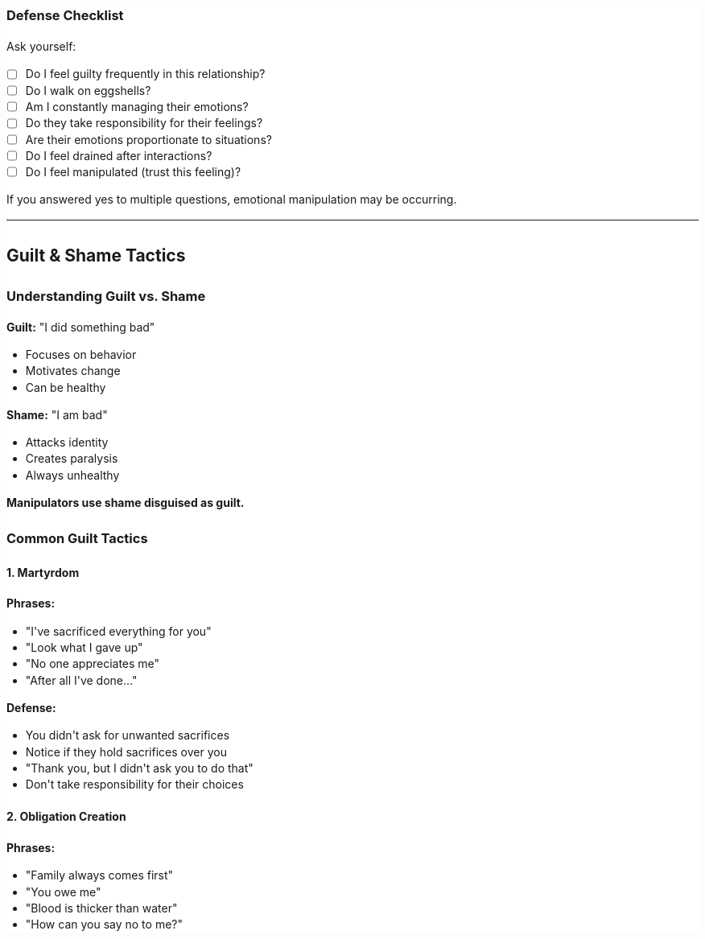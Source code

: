 ### Defense Checklist

Ask yourself:
- [ ] Do I feel guilty frequently in this relationship?
- [ ] Do I walk on eggshells?
- [ ] Am I constantly managing their emotions?
- [ ] Do they take responsibility for their feelings?
- [ ] Are their emotions proportionate to situations?
- [ ] Do I feel drained after interactions?
- [ ] Do I feel manipulated (trust this feeling)?

If you answered yes to multiple questions, emotional manipulation may be occurring.

---

## Guilt & Shame Tactics

### Understanding Guilt vs. Shame

**Guilt:** "I did something bad"
- Focuses on behavior
- Motivates change
- Can be healthy

**Shame:** "I am bad"
- Attacks identity
- Creates paralysis
- Always unhealthy

**Manipulators use shame disguised as guilt.**

### Common Guilt Tactics

#### 1. Martyrdom
**Phrases:**
- "I've sacrificed everything for you"
- "Look what I gave up"
- "No one appreciates me"
- "After all I've done..."

**Defense:**
- You didn't ask for unwanted sacrifices
- Notice if they hold sacrifices over you
- "Thank you, but I didn't ask you to do that"
- Don't take responsibility for their choices

#### 2. Obligation Creation
**Phrases:**
- "Family always comes first"
- "You owe me"
- "Blood is thicker than water"
- "How can you say no to me?"
